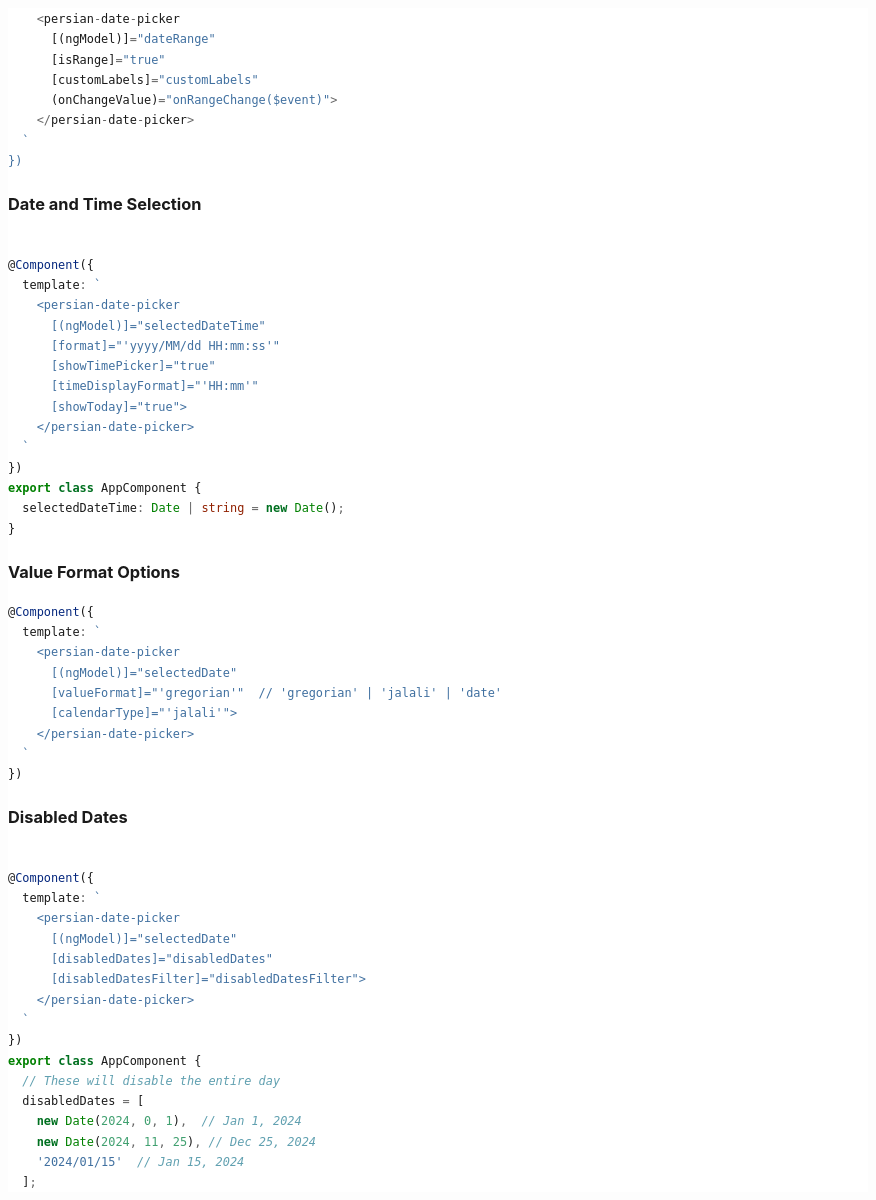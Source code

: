 ```typescript
    <persian-date-picker
      [(ngModel)]="dateRange"
      [isRange]="true"
      [customLabels]="customLabels"
      (onChangeValue)="onRangeChange($event)">
    </persian-date-picker>
  `
})
```

### Date and Time Selection

```typescript

@Component({
  template: `
    <persian-date-picker 
      [(ngModel)]="selectedDateTime"
      [format]="'yyyy/MM/dd HH:mm:ss'"
      [showTimePicker]="true"
      [timeDisplayFormat]="'HH:mm'"
      [showToday]="true">
    </persian-date-picker>
  `
})
export class AppComponent {
  selectedDateTime: Date | string = new Date();
}
```

### Value Format Options

```typescript
@Component({
  template: `
    <persian-date-picker
      [(ngModel)]="selectedDate"
      [valueFormat]="'gregorian'"  // 'gregorian' | 'jalali' | 'date'
      [calendarType]="'jalali'">
    </persian-date-picker>
  `
})
```

### Disabled Dates

```typescript

@Component({
  template: `
    <persian-date-picker
      [(ngModel)]="selectedDate"
      [disabledDates]="disabledDates"
      [disabledDatesFilter]="disabledDatesFilter">
    </persian-date-picker>
  `
})
export class AppComponent {
  // These will disable the entire day
  disabledDates = [
    new Date(2024, 0, 1),  // Jan 1, 2024
    new Date(2024, 11, 25), // Dec 25, 2024
    '2024/01/15'  // Jan 15, 2024
  ];

```
